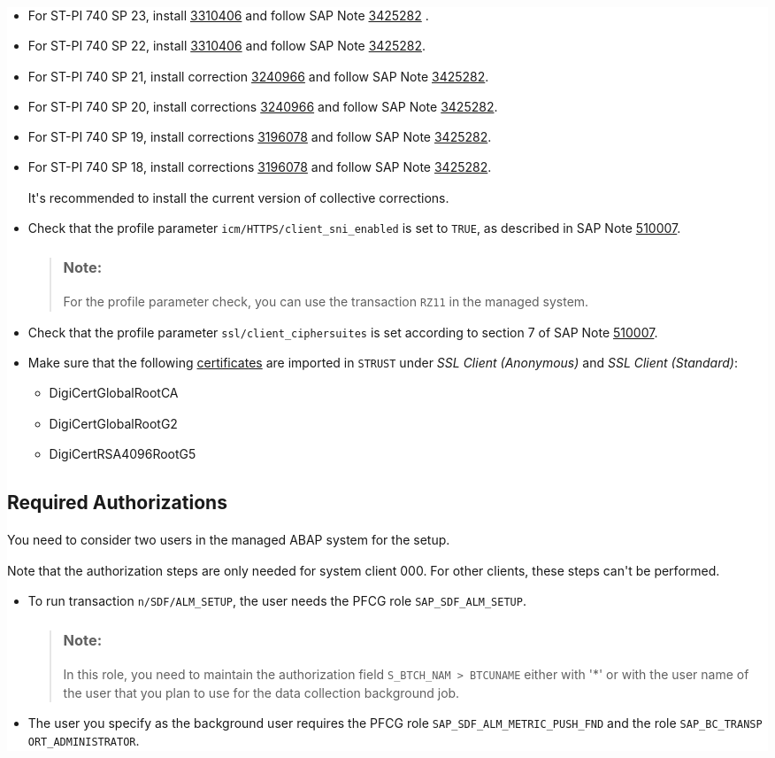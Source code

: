 -   For ST-PI 740 SP 23, install [3310406](https://me.sap.com/notes/3310406) and follow SAP Note [3425282](https://me.sap.com/notes/3425282) .

-   For ST-PI 740 SP 22, install [3310406](https://me.sap.com/notes/3310406) and follow SAP Note [3425282](https://me.sap.com/notes/3425282).

-   For ST-PI 740 SP 21, install correction [3240966](https://me.sap.com/notes/3240966) and follow SAP Note [3425282](https://me.sap.com/notes/3425282).

-   For ST-PI 740 SP 20, install corrections [3240966](https://me.sap.com/notes/3240966) and follow SAP Note [3425282](https://me.sap.com/notes/3425282).

-   For ST-PI 740 SP 19, install corrections [3196078](https://me.sap.com/notes/3196078) and follow SAP Note [3425282](https://me.sap.com/notes/3425282).

-   For ST-PI 740 SP 18, install corrections [3196078](https://me.sap.com/notes/3196078) and follow SAP Note [3425282](https://me.sap.com/notes/3425282).

    It's recommended to install the current version of collective corrections.

-   Check that the profile parameter `icm/HTTPS/client_sni_enabled` is set to `TRUE`, as described in SAP Note [510007](https://me.sap.com/notes/510007).

    > ### Note:  
    > For the profile parameter check, you can use the transaction `RZ11` in the managed system.

-   Check that the profile parameter `ssl/client_ciphersuites` is set according to section 7 of SAP Note [510007](https://me.sap.com/notes/510007).

-   Make sure that the following [certificates](https://support.sap.com/en/alm/sap-cloud-alm/operations/expert-portal/setup-managed-services/setup-abap/setup-strust.html) are imported in `STRUST` under *SSL Client \(Anonymous\)* and *SSL Client \(Standard\)*:

    -   DigiCertGlobalRootCA

    -   DigiCertGlobalRootG2

    -   DigiCertRSA4096RootG5





<a name="loio5aa24f076e3b4b47839f762baa7d089a__section_sdm_xx4_sqb"/>

## Required Authorizations

You need to consider two users in the managed ABAP system for the setup.

Note that the authorization steps are only needed for system client 000. For other clients, these steps can't be performed.

-   To run transaction `n/SDF/ALM_SETUP`, the user needs the PFCG role `SAP_SDF_ALM_SETUP`.

    > ### Note:  
    > In this role, you need to maintain the authorization field `S_BTCH_NAM > BTCUNAME` either with '\*' or with the user name of the user that you plan to use for the data collection background job.

-   The user you specify as the background user requires the PFCG role `SAP_SDF_ALM_METRIC_PUSH_FND` and the role `SAP_BC_TRANSPORT_ADMINISTRATOR`.
